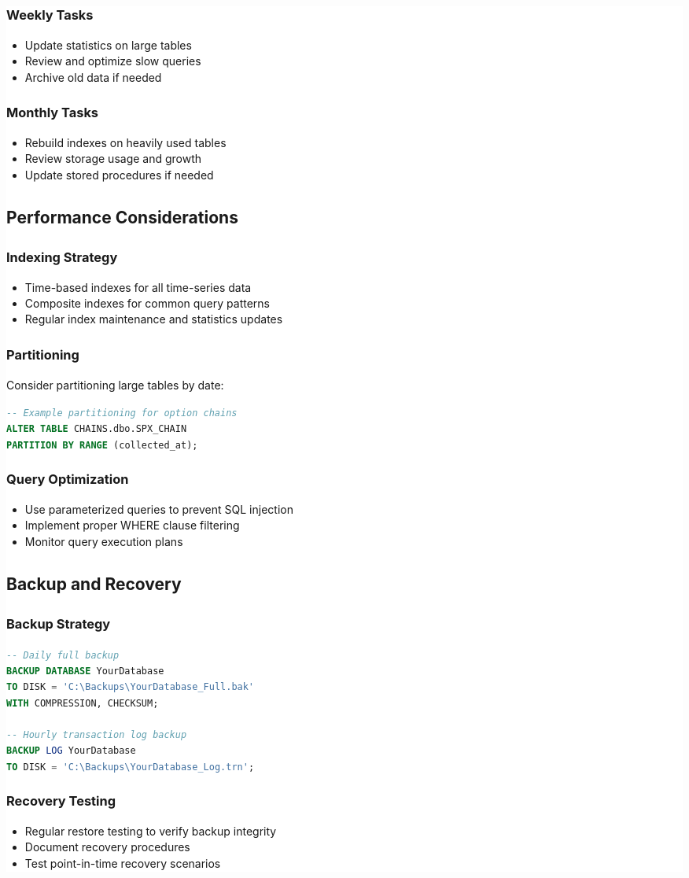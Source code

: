 ### Weekly Tasks
- Update statistics on large tables
- Review and optimize slow queries
- Archive old data if needed

### Monthly Tasks
- Rebuild indexes on heavily used tables
- Review storage usage and growth
- Update stored procedures if needed

## Performance Considerations

### Indexing Strategy
- Time-based indexes for all time-series data
- Composite indexes for common query patterns
- Regular index maintenance and statistics updates

### Partitioning
Consider partitioning large tables by date:
```sql
-- Example partitioning for option chains
ALTER TABLE CHAINS.dbo.SPX_CHAIN 
PARTITION BY RANGE (collected_at);
```

### Query Optimization
- Use parameterized queries to prevent SQL injection
- Implement proper WHERE clause filtering
- Monitor query execution plans

## Backup and Recovery

### Backup Strategy
```sql
-- Daily full backup
BACKUP DATABASE YourDatabase 
TO DISK = 'C:\Backups\YourDatabase_Full.bak'
WITH COMPRESSION, CHECKSUM;

-- Hourly transaction log backup
BACKUP LOG YourDatabase 
TO DISK = 'C:\Backups\YourDatabase_Log.trn';
```

### Recovery Testing
- Regular restore testing to verify backup integrity
- Document recovery procedures
- Test point-in-time recovery scenarios
